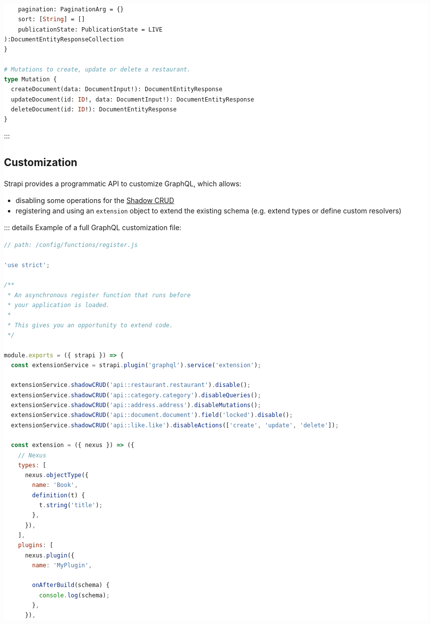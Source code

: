 ```graphql
    pagination: PaginationArg = {}
    sort: [String] = []
    publicationState: PublicationState = LIVE
):DocumentEntityResponseCollection
}

# Mutations to create, update or delete a restaurant.
type Mutation {
  createDocument(data: DocumentInput!): DocumentEntityResponse
  updateDocument(id: ID!, data: DocumentInput!): DocumentEntityResponse
  deleteDocument(id: ID!): DocumentEntityResponse
}
```

:::

## Customization

Strapi provides a programmatic API to customize GraphQL, which allows:

* disabling some operations for the [Shadow CRUD](#shadow-crud)
* registering and using an `extension` object to extend the existing schema (e.g. extend types or  define custom resolvers)

::: details Example of a full GraphQL customization file:

```js
// path: /config/functions/register.js

'use strict';
​
/**
 * An asynchronous register function that runs before
 * your application is loaded.
 *
 * This gives you an opportunity to extend code.
 */
​
module.exports = ({ strapi }) => {
  const extensionService = strapi.plugin('graphql').service('extension');
​
  extensionService.shadowCRUD('api::restaurant.restaurant').disable();
  extensionService.shadowCRUD('api::category.category').disableQueries();
  extensionService.shadowCRUD('api::address.address').disableMutations();
  extensionService.shadowCRUD('api::document.document').field('locked').disable();
  extensionService.shadowCRUD('api::like.like').disableActions(['create', 'update', 'delete']);
​
  const extension = ({ nexus }) => ({
    // Nexus
    types: [
      nexus.objectType({
        name: 'Book',
        definition(t) {
          t.string('title');
        },
      }),
    ],
    plugins: [
      nexus.plugin({
        name: 'MyPlugin',
​
        onAfterBuild(schema) {
          console.log(schema);
        },
      }),
```